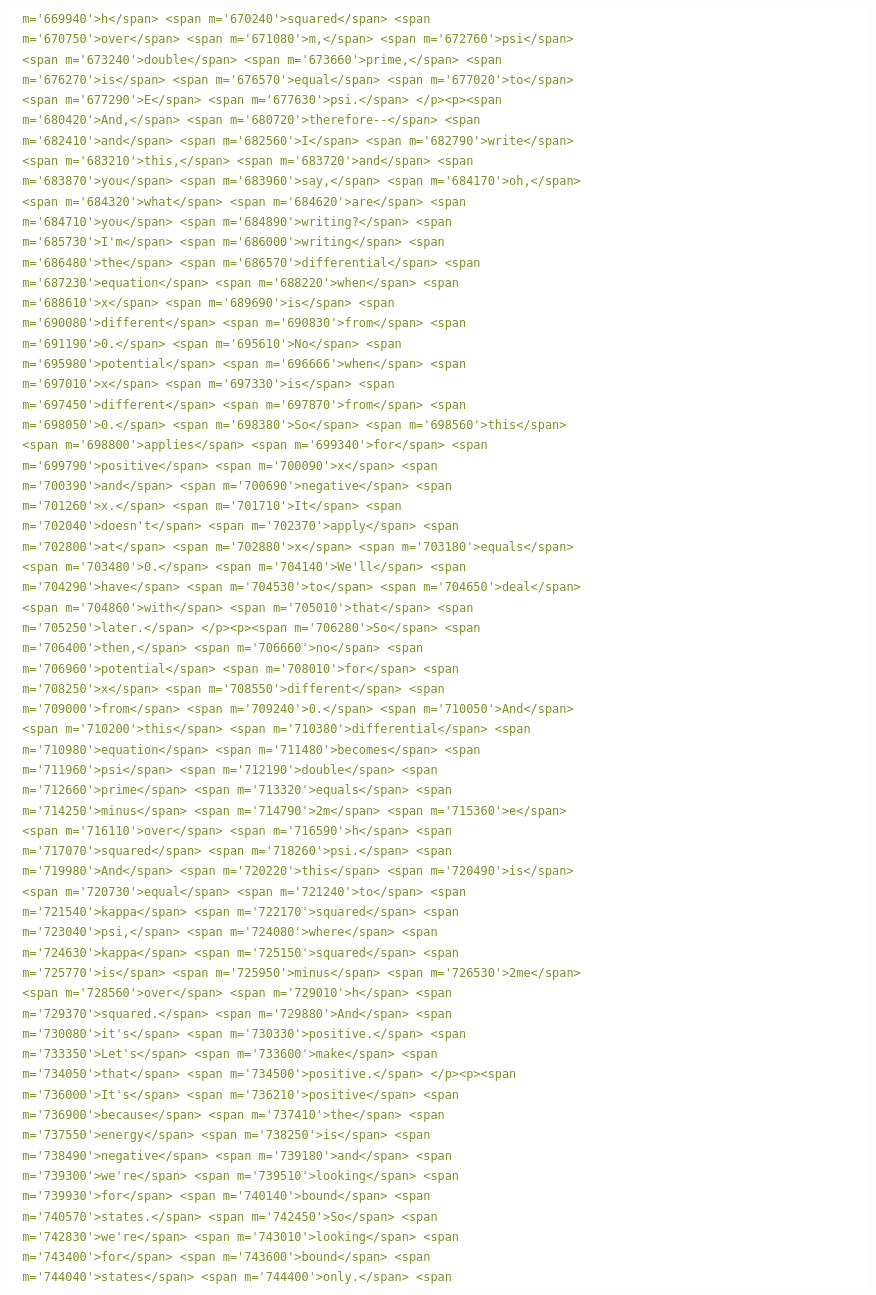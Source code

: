 ```yaml
  m='669940'>h</span> <span m='670240'>squared</span> <span
  m='670750'>over</span> <span m='671080'>m,</span> <span m='672760'>psi</span>
  <span m='673240'>double</span> <span m='673660'>prime,</span> <span
  m='676270'>is</span> <span m='676570'>equal</span> <span m='677020'>to</span>
  <span m='677290'>E</span> <span m='677630'>psi.</span> </p><p><span
  m='680420'>And,</span> <span m='680720'>therefore--</span> <span
  m='682410'>and</span> <span m='682560'>I</span> <span m='682790'>write</span>
  <span m='683210'>this,</span> <span m='683720'>and</span> <span
  m='683870'>you</span> <span m='683960'>say,</span> <span m='684170'>oh,</span>
  <span m='684320'>what</span> <span m='684620'>are</span> <span
  m='684710'>you</span> <span m='684890'>writing?</span> <span
  m='685730'>I'm</span> <span m='686000'>writing</span> <span
  m='686480'>the</span> <span m='686570'>differential</span> <span
  m='687230'>equation</span> <span m='688220'>when</span> <span
  m='688610'>x</span> <span m='689690'>is</span> <span
  m='690080'>different</span> <span m='690830'>from</span> <span
  m='691190'>0.</span> <span m='695610'>No</span> <span
  m='695980'>potential</span> <span m='696666'>when</span> <span
  m='697010'>x</span> <span m='697330'>is</span> <span
  m='697450'>different</span> <span m='697870'>from</span> <span
  m='698050'>0.</span> <span m='698380'>So</span> <span m='698560'>this</span>
  <span m='698800'>applies</span> <span m='699340'>for</span> <span
  m='699790'>positive</span> <span m='700090'>x</span> <span
  m='700390'>and</span> <span m='700690'>negative</span> <span
  m='701260'>x.</span> <span m='701710'>It</span> <span
  m='702040'>doesn't</span> <span m='702370'>apply</span> <span
  m='702800'>at</span> <span m='702880'>x</span> <span m='703180'>equals</span>
  <span m='703480'>0.</span> <span m='704140'>We'll</span> <span
  m='704290'>have</span> <span m='704530'>to</span> <span m='704650'>deal</span>
  <span m='704860'>with</span> <span m='705010'>that</span> <span
  m='705250'>later.</span> </p><p><span m='706280'>So</span> <span
  m='706400'>then,</span> <span m='706660'>no</span> <span
  m='706960'>potential</span> <span m='708010'>for</span> <span
  m='708250'>x</span> <span m='708550'>different</span> <span
  m='709000'>from</span> <span m='709240'>0.</span> <span m='710050'>And</span>
  <span m='710200'>this</span> <span m='710380'>differential</span> <span
  m='710980'>equation</span> <span m='711480'>becomes</span> <span
  m='711960'>psi</span> <span m='712190'>double</span> <span
  m='712660'>prime</span> <span m='713320'>equals</span> <span
  m='714250'>minus</span> <span m='714790'>2m</span> <span m='715360'>e</span>
  <span m='716110'>over</span> <span m='716590'>h</span> <span
  m='717070'>squared</span> <span m='718260'>psi.</span> <span
  m='719980'>And</span> <span m='720220'>this</span> <span m='720490'>is</span>
  <span m='720730'>equal</span> <span m='721240'>to</span> <span
  m='721540'>kappa</span> <span m='722170'>squared</span> <span
  m='723040'>psi,</span> <span m='724080'>where</span> <span
  m='724630'>kappa</span> <span m='725150'>squared</span> <span
  m='725770'>is</span> <span m='725950'>minus</span> <span m='726530'>2me</span>
  <span m='728560'>over</span> <span m='729010'>h</span> <span
  m='729370'>squared.</span> <span m='729880'>And</span> <span
  m='730080'>it's</span> <span m='730330'>positive.</span> <span
  m='733350'>Let's</span> <span m='733600'>make</span> <span
  m='734050'>that</span> <span m='734500'>positive.</span> </p><p><span
  m='736000'>It's</span> <span m='736210'>positive</span> <span
  m='736900'>because</span> <span m='737410'>the</span> <span
  m='737550'>energy</span> <span m='738250'>is</span> <span
  m='738490'>negative</span> <span m='739180'>and</span> <span
  m='739300'>we're</span> <span m='739510'>looking</span> <span
  m='739930'>for</span> <span m='740140'>bound</span> <span
  m='740570'>states.</span> <span m='742450'>So</span> <span
  m='742830'>we're</span> <span m='743010'>looking</span> <span
  m='743400'>for</span> <span m='743600'>bound</span> <span
  m='744040'>states</span> <span m='744400'>only.</span> <span
```